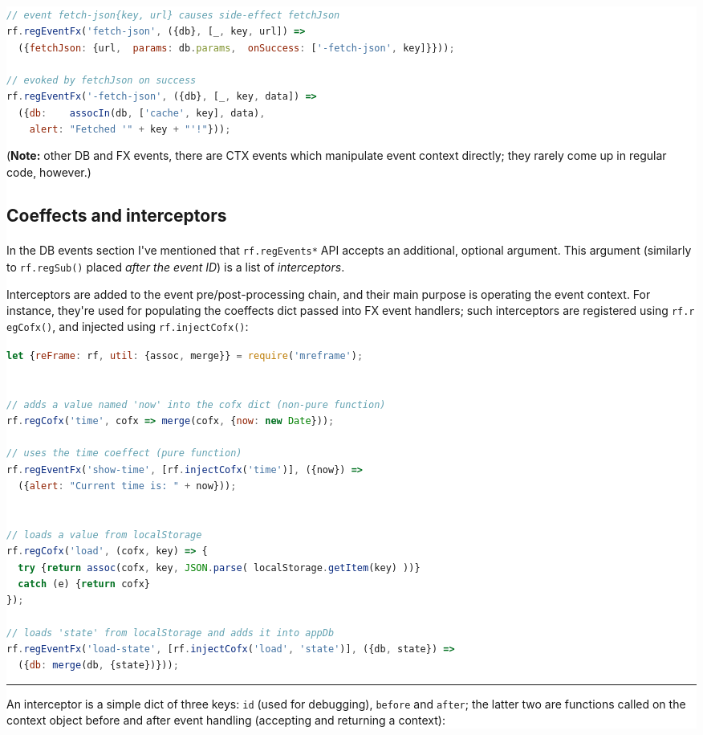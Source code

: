 ```js
// event fetch-json{key, url} causes side-effect fetchJson
rf.regEventFx('fetch-json', ({db}, [_, key, url]) =>
  ({fetchJson: {url,  params: db.params,  onSuccess: ['-fetch-json', key]}}));

// evoked by fetchJson on success
rf.regEventFx('-fetch-json', ({db}, [_, key, data]) =>
  ({db:    assocIn(db, ['cache', key], data),
    alert: "Fetched '" + key + "'!"}));
```

(**Note:** other DB and FX events, there are CTX events which manipulate event context directly; they rarely come up in regular code, however.)

## Coeffects and interceptors

In the DB events section I've mentioned that `rf.regEvents*` API accepts an additional, optional argument. This argument (similarly to `rf.regSub()` placed _after the event ID_) is a list of _interceptors_.

Interceptors are added to the event pre/post-processing chain, and their main purpose is operating the event context. For instance, they're used for populating the coeffects dict passed into FX event handlers; such interceptors are registered using `rf.regCofx()`, and injected using `rf.injectCofx()`:

```js
let {reFrame: rf, util: {assoc, merge}} = require('mreframe');


// adds a value named 'now' into the cofx dict (non-pure function)
rf.regCofx('time', cofx => merge(cofx, {now: new Date}));

// uses the time coeffect (pure function)
rf.regEventFx('show-time', [rf.injectCofx('time')], ({now}) =>
  ({alert: "Current time is: " + now}));


// loads a value from localStorage
rf.regCofx('load', (cofx, key) => {
  try {return assoc(cofx, key, JSON.parse( localStorage.getItem(key) ))}
  catch (e) {return cofx}
});

// loads 'state' from localStorage and adds it into appDb
rf.regEventFx('load-state', [rf.injectCofx('load', 'state')], ({db, state}) =>
  ({db: merge(db, {state})}));
```

* * *

An interceptor is a simple dict of three keys: `id` (used for debugging), `before` and `after`; the latter two are functions called on the context object before and after event handling (accepting and returning a context):
